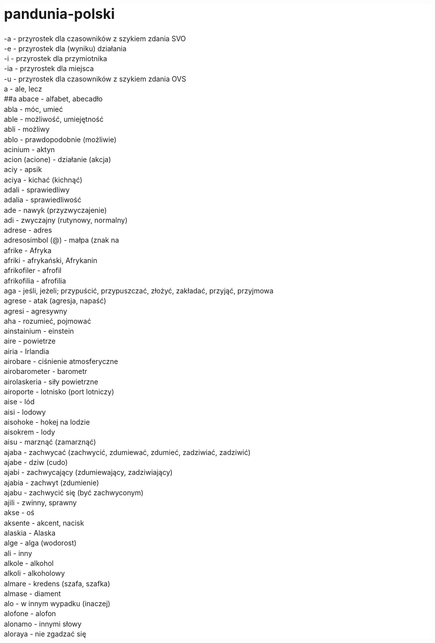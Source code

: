 # pandunia-polski
-a - przyrostek dla czasowników z szykiem zdania SVO  
-e - przyrostek dla (wyniku) działania  
-i - przyrostek dla przymiotnika  
-ia - przyrostek dla miejsca  
-u - przyrostek dla czasowników z szykiem zdania OVS  
a - ale, lecz  
##a
abace - alfabet, abecadło  
abla - móc, umieć  
able - możliwość, umiejętność  
abli - możliwy  
ablo - prawdopodobnie (możliwie)  
acinium - aktyn  
acion (acione) - działanie (akcja)  
aciy - apsik  
aciya - kichać (kichnąć)  
adali - sprawiedliwy  
adalia - sprawiedliwość  
ade - nawyk (przyzwyczajenie)  
adi - zwyczajny (rutynowy, normalny)  
adrese - adres  
adresosimbol (@) - małpa (znak na  
afrike - Afryka  
afriki - afrykański, Afrykanin  
afrikofiler - afrofil  
afrikofilia - afrofilia  
aga - jeśli, jeżeli; przypuścić, przypuszczać, złożyć, zakładać, przyjąć, przyjmowa  
agrese - atak (agresja, napaść)  
agresi - agresywny  
aha - rozumieć, pojmować  
ainstainium - einstein  
aire - powietrze  
airia - Irlandia  
airobare - ciśnienie atmosferyczne  
airobarometer - barometr  
airolaskeria - siły powietrzne  
airoporte - lotnisko (port lotniczy)  
aise - lód  
aisi - lodowy  
aisohoke - hokej na lodzie  
aisokrem - lody  
aisu - marznąć (zamarznąć)  
ajaba - zachwycać (zachwycić, zdumiewać, zdumieć, zadziwiać, zadziwić)  
ajabe - dziw (cudo)  
ajabi - zachwycający (zdumiewający, zadziwiający)  
ajabia - zachwyt (zdumienie)  
ajabu - zachwycić się (być zachwyconym)  
ajili - zwinny, sprawny  
akse - oś  
aksente - akcent, nacisk  
alaskia - Alaska  
alge - alga (wodorost)  
ali - inny  
alkole - alkohol  
alkoli - alkoholowy  
almare - kredens (szafa, szafka)  
almase - diament  
alo - w innym wypadku (inaczej)  
alofone - alofon  
alonamo - innymi słowy  
aloraya - nie zgadzać się  